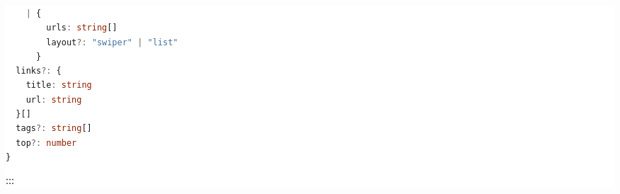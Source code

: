 ```ts [type]
    | {
        urls: string[]
        layout?: "swiper" | "list"
      }
  links?: {
    title: string
    url: string
  }[]
  tags?: string[]
  top?: number
}
```

:::
